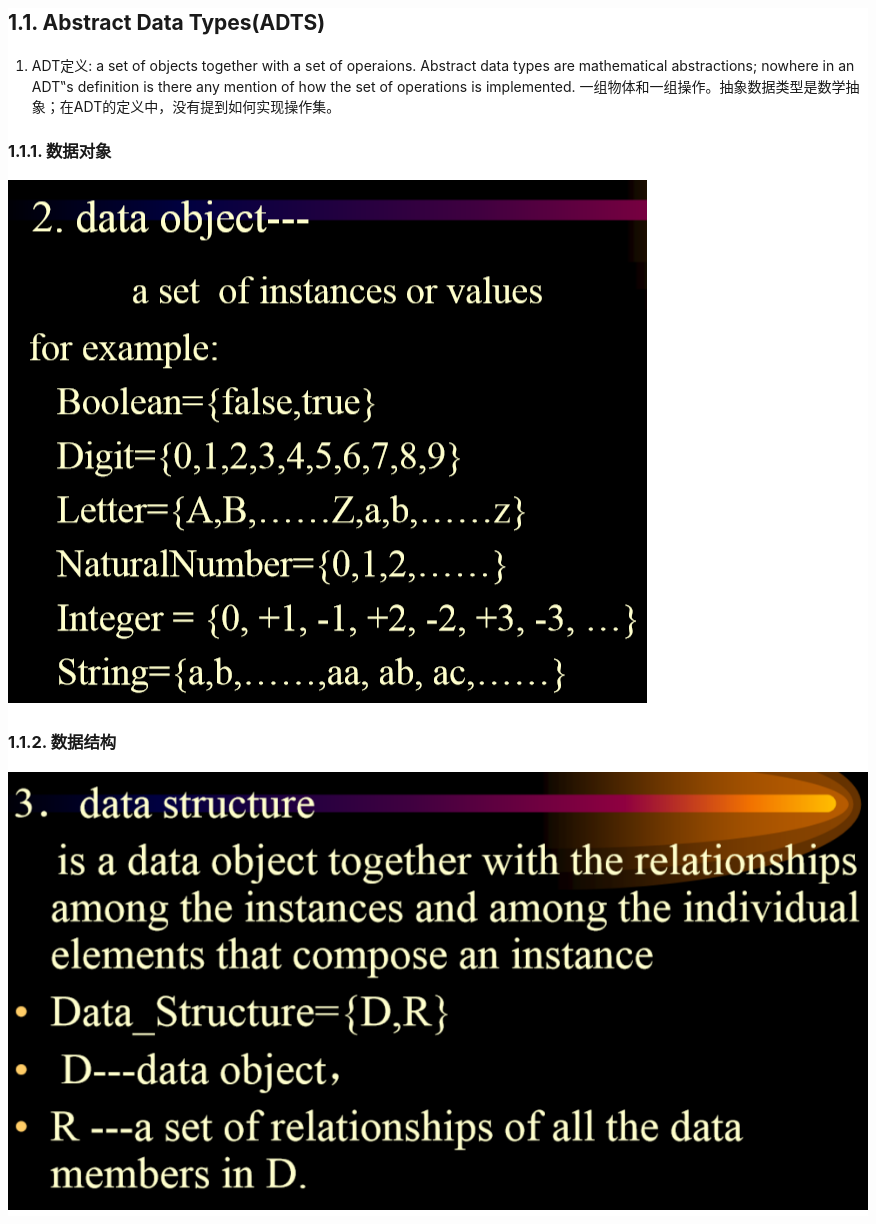 ## 1.1. Abstract Data Types(ADTS)
1. ADT定义: a set of objects together with a set of operaions. Abstract data types are mathematical abstractions; nowhere in an ADT‟s definition is there any mention of how the set of operations is implemented. 一组物体和一组操作。抽象数据类型是数学抽象；在ADT的定义中，没有提到如何实现操作集。

### 1.1.1. 数据对象

![](img\cpt3\im3-1.png)

### 1.1.2. 数据结构

![](img\cpt3\im3-2.png)
